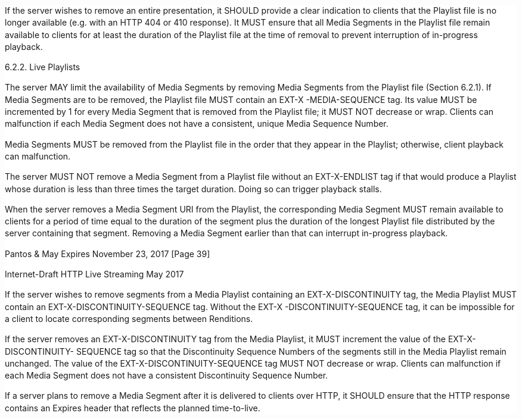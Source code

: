    If the server wishes to remove an entire presentation, it SHOULD
   provide a clear indication to clients that the Playlist file is no
   longer available (e.g. with an HTTP 404 or 410 response).  It MUST
   ensure that all Media Segments in the Playlist file remain available
   to clients for at least the duration of the Playlist file at the time
   of removal to prevent interruption of in-progress playback.

6.2.2.  Live Playlists

   The server MAY limit the availability of Media Segments by removing
   Media Segments from the Playlist file (Section 6.2.1).  If Media
   Segments are to be removed, the Playlist file MUST contain an EXT-X
   -MEDIA-SEQUENCE tag.  Its value MUST be incremented by 1 for every
   Media Segment that is removed from the Playlist file; it MUST NOT
   decrease or wrap.  Clients can malfunction if each Media Segment does
   not have a consistent, unique Media Sequence Number.

   Media Segments MUST be removed from the Playlist file in the order
   that they appear in the Playlist; otherwise, client playback can
   malfunction.

   The server MUST NOT remove a Media Segment from a Playlist file
   without an EXT-X-ENDLIST tag if that would produce a Playlist whose
   duration is less than three times the target duration.  Doing so can
   trigger playback stalls.

   When the server removes a Media Segment URI from the Playlist, the
   corresponding Media Segment MUST remain available to clients for a
   period of time equal to the duration of the segment plus the duration
   of the longest Playlist file distributed by the server containing
   that segment.  Removing a Media Segment earlier than that can
   interrupt in-progress playback.



Pantos & May            Expires November 23, 2017              [Page 39]

Internet-Draft             HTTP Live Streaming                  May 2017


   If the server wishes to remove segments from a Media Playlist
   containing an EXT-X-DISCONTINUITY tag, the Media Playlist MUST
   contain an EXT-X-DISCONTINUITY-SEQUENCE tag.  Without the EXT-X
   -DISCONTINUITY-SEQUENCE tag, it can be impossible for a client to
   locate corresponding segments between Renditions.

   If the server removes an EXT-X-DISCONTINUITY tag from the Media
   Playlist, it MUST increment the value of the EXT-X-DISCONTINUITY-
   SEQUENCE tag so that the Discontinuity Sequence Numbers of the
   segments still in the Media Playlist remain unchanged.  The value of
   the EXT-X-DISCONTINUITY-SEQUENCE tag MUST NOT decrease or wrap.
   Clients can malfunction if each Media Segment does not have a
   consistent Discontinuity Sequence Number.

   If a server plans to remove a Media Segment after it is delivered to
   clients over HTTP, it SHOULD ensure that the HTTP response contains
   an Expires header that reflects the planned time-to-live.
